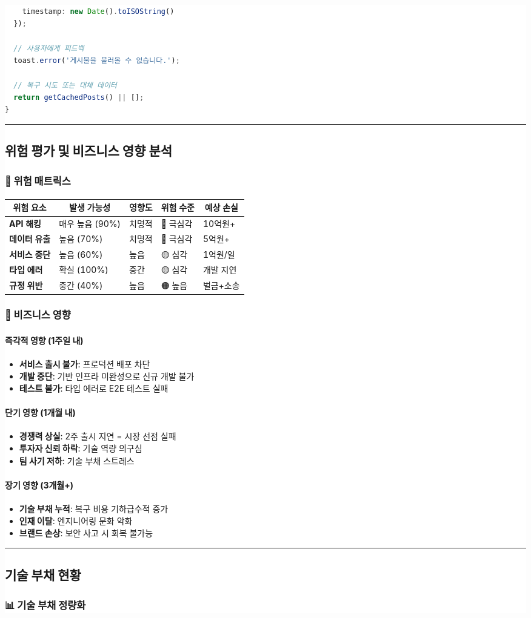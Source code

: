 ```typescript
    timestamp: new Date().toISOString()
  });
  
  // 사용자에게 피드백
  toast.error('게시물을 불러올 수 없습니다.');
  
  // 복구 시도 또는 대체 데이터
  return getCachedPosts() || [];
}
```

---

## 위험 평가 및 비즈니스 영향 분석

### 🚨 위험 매트릭스

| 위험 요소 | 발생 가능성 | 영향도 | 위험 수준 | 예상 손실 |
|----------|------------|--------|----------|----------|
| **API 해킹** | 매우 높음 (90%) | 치명적 | 🔴 극심각 | 10억원+ |
| **데이터 유출** | 높음 (70%) | 치명적 | 🔴 극심각 | 5억원+ |
| **서비스 중단** | 높음 (60%) | 높음 | 🟡 심각 | 1억원/일 |
| **타입 에러** | 확실 (100%) | 중간 | 🟡 심각 | 개발 지연 |
| **규정 위반** | 중간 (40%) | 높음 | 🟠 높음 | 벌금+소송 |

### 💼 비즈니스 영향

#### 즉각적 영향 (1주일 내)
- **서비스 출시 불가**: 프로덕션 배포 차단
- **개발 중단**: 기반 인프라 미완성으로 신규 개발 불가
- **테스트 불가**: 타입 에러로 E2E 테스트 실패

#### 단기 영향 (1개월 내)
- **경쟁력 상실**: 2주 출시 지연 = 시장 선점 실패
- **투자자 신뢰 하락**: 기술 역량 의구심
- **팀 사기 저하**: 기술 부채 스트레스

#### 장기 영향 (3개월+)
- **기술 부채 누적**: 복구 비용 기하급수적 증가
- **인재 이탈**: 엔지니어링 문화 악화
- **브랜드 손상**: 보안 사고 시 회복 불가능

---

## 기술 부채 현황

### 📊 기술 부채 정량화
